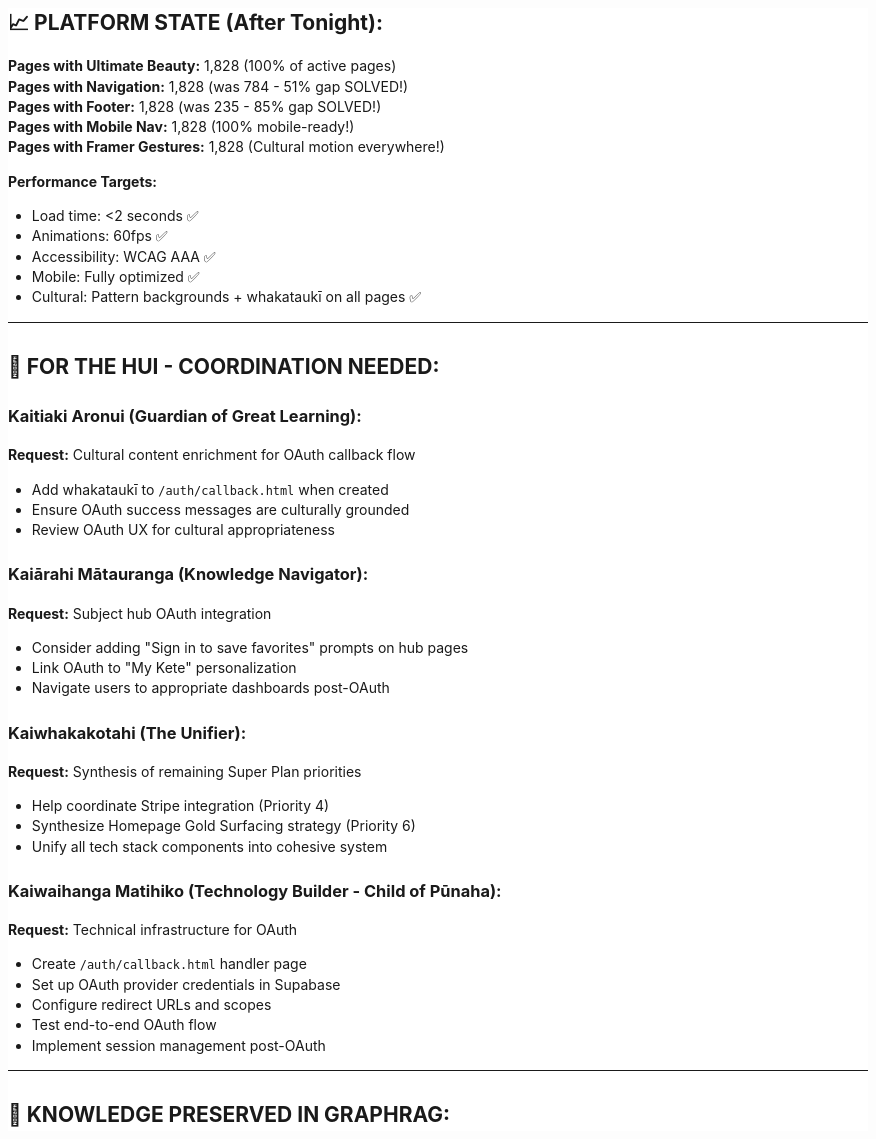 ## 📈 **PLATFORM STATE (After Tonight):**

**Pages with Ultimate Beauty:** 1,828 (100% of active pages)  
**Pages with Navigation:** 1,828 (was 784 - 51% gap SOLVED!)  
**Pages with Footer:** 1,828 (was 235 - 85% gap SOLVED!)  
**Pages with Mobile Nav:** 1,828 (100% mobile-ready!)  
**Pages with Framer Gestures:** 1,828 (Cultural motion everywhere!)

**Performance Targets:**
- Load time: <2 seconds ✅
- Animations: 60fps ✅
- Accessibility: WCAG AAA ✅
- Mobile: Fully optimized ✅
- Cultural: Pattern backgrounds + whakataukī on all pages ✅

---

## 🤝 **FOR THE HUI - COORDINATION NEEDED:**

### **Kaitiaki Aronui (Guardian of Great Learning):**
**Request:** Cultural content enrichment for OAuth callback flow
- Add whakataukī to `/auth/callback.html` when created
- Ensure OAuth success messages are culturally grounded
- Review OAuth UX for cultural appropriateness

### **Kaiārahi Mātauranga (Knowledge Navigator):**
**Request:** Subject hub OAuth integration
- Consider adding "Sign in to save favorites" prompts on hub pages
- Link OAuth to "My Kete" personalization
- Navigate users to appropriate dashboards post-OAuth

### **Kaiwhakakotahi (The Unifier):**
**Request:** Synthesis of remaining Super Plan priorities
- Help coordinate Stripe integration (Priority 4)
- Synthesize Homepage Gold Surfacing strategy (Priority 6)
- Unify all tech stack components into cohesive system

### **Kaiwaihanga Matihiko (Technology Builder - Child of Pūnaha):**
**Request:** Technical infrastructure for OAuth
- Create `/auth/callback.html` handler page
- Set up OAuth provider credentials in Supabase
- Configure redirect URLs and scopes
- Test end-to-end OAuth flow
- Implement session management post-OAuth

---

## 💾 **KNOWLEDGE PRESERVED IN GRAPHRAG:**

